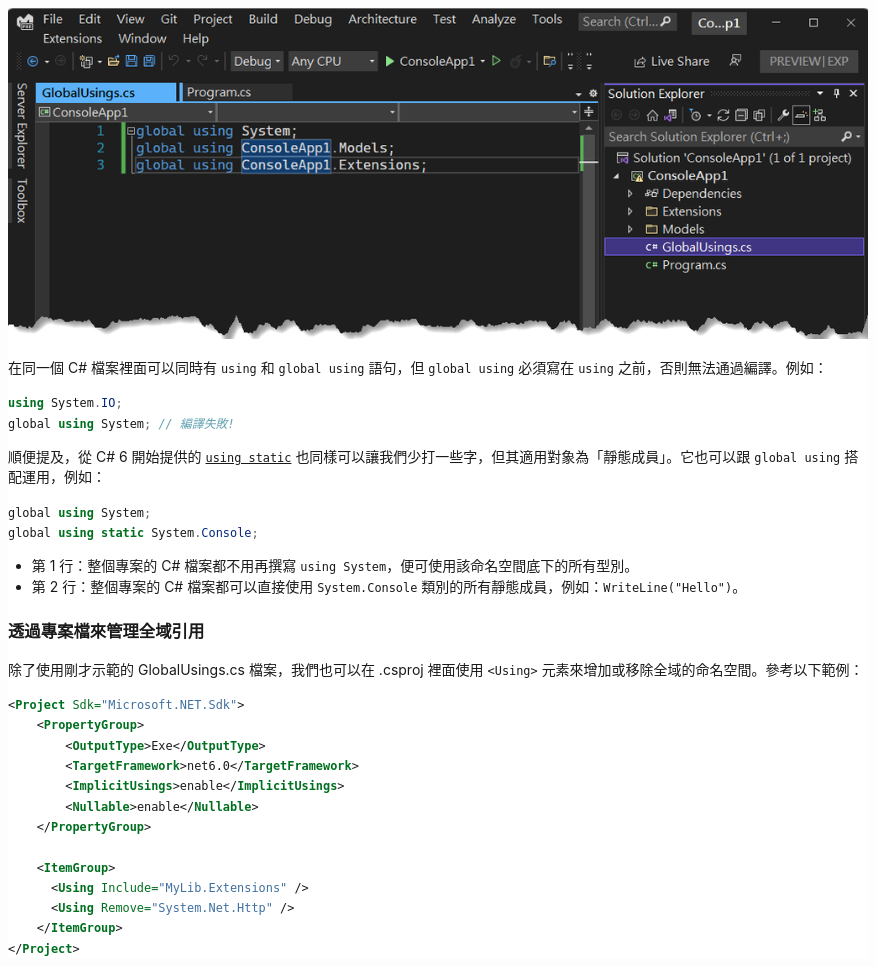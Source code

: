 ![](images/global-using-ide.png)

在同一個 C# 檔案裡面可以同時有 `using` 和 `global using` 語句，但 `global using` 必須寫在 `using` 之前，否則無法通過編譯。例如：

~~~~~~~~csharp
using System.IO;
global using System; // 編譯失敗! 
~~~~~~~~

順便提及，從 C# 6 開始提供的 [`using static`](https://github.com/huanlin/LearningNotes/blob/main/csharp6/_post.md#using-static-%E9%99%B3%E8%BF%B0%E5%BC%8F) 也同樣可以讓我們少打一些字，但其適用對象為「靜態成員」。它也可以跟 `global using` 搭配運用，例如：

~~~~~~~~csharp
global using System;
global using static System.Console;
~~~~~~~~

- 第 1 行：整個專案的 C# 檔案都不用再撰寫 `using System`，便可使用該命名空間底下的所有型別。
- 第 2 行：整個專案的 C# 檔案都可以直接使用 `System.Console` 類別的所有靜態成員，例如：`WriteLine("Hello")`。

### 透過專案檔來管理全域引用

除了使用剛才示範的 GlobalUsings.cs 檔案，我們也可以在 .csproj 裡面使用 `<Using>` 元素來增加或移除全域的命名空間。參考以下範例：
 
~~~~~~~~xml
<Project Sdk="Microsoft.NET.Sdk">
    <PropertyGroup>
        <OutputType>Exe</OutputType>
        <TargetFramework>net6.0</TargetFramework>
        <ImplicitUsings>enable</ImplicitUsings>
        <Nullable>enable</Nullable>
    </PropertyGroup>
    
    <ItemGroup>
      <Using Include="MyLib.Extensions" />
      <Using Remove="System.Net.Http" />
    </ItemGroup>    
</Project>
~~~~~~~~
